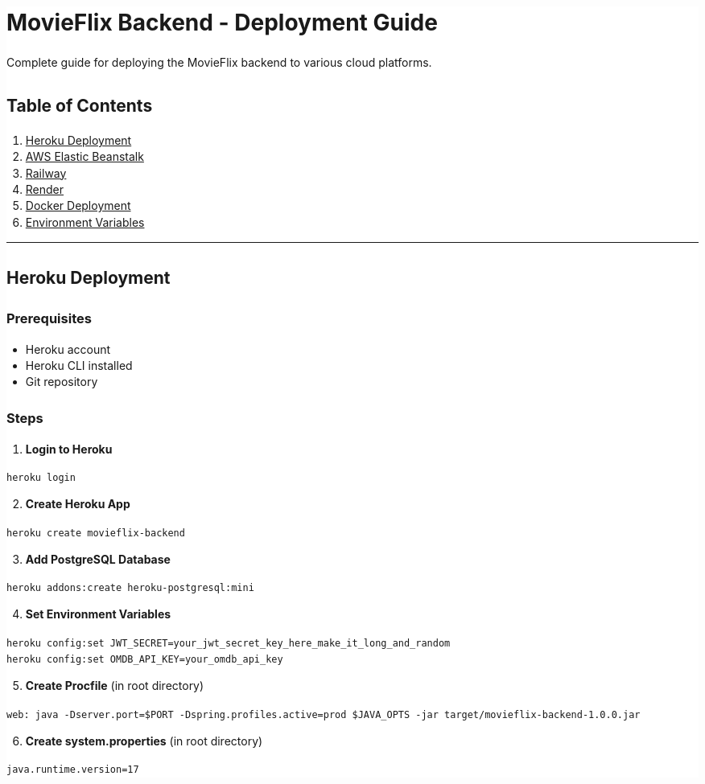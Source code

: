 # MovieFlix Backend - Deployment Guide

Complete guide for deploying the MovieFlix backend to various cloud platforms.

## Table of Contents
1. [Heroku Deployment](#heroku-deployment)
2. [AWS Elastic Beanstalk](#aws-elastic-beanstalk)
3. [Railway](#railway-deployment)
4. [Render](#render-deployment)
5. [Docker Deployment](#docker-deployment)
6. [Environment Variables](#environment-variables)

---

## Heroku Deployment

### Prerequisites
- Heroku account
- Heroku CLI installed
- Git repository

### Steps

1. **Login to Heroku**
```bash
heroku login
```

2. **Create Heroku App**
```bash
heroku create movieflix-backend
```

3. **Add PostgreSQL Database**
```bash
heroku addons:create heroku-postgresql:mini
```

4. **Set Environment Variables**
```bash
heroku config:set JWT_SECRET=your_jwt_secret_key_here_make_it_long_and_random
heroku config:set OMDB_API_KEY=your_omdb_api_key
```

5. **Create Procfile** (in root directory)
```
web: java -Dserver.port=$PORT -Dspring.profiles.active=prod $JAVA_OPTS -jar target/movieflix-backend-1.0.0.jar
```

6. **Create system.properties** (in root directory)
```
java.runtime.version=17
```

